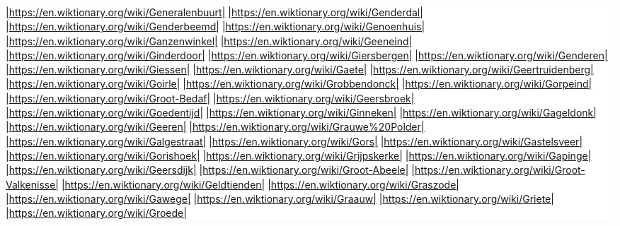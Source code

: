 |https://en.wiktionary.org/wiki/Generalenbuurt|
|https://en.wiktionary.org/wiki/Genderdal|
|https://en.wiktionary.org/wiki/Genderbeemd|
|https://en.wiktionary.org/wiki/Genoenhuis|
|https://en.wiktionary.org/wiki/Ganzenwinkel|
|https://en.wiktionary.org/wiki/Geeneind|
|https://en.wiktionary.org/wiki/Ginderdoor|
|https://en.wiktionary.org/wiki/Giersbergen|
|https://en.wiktionary.org/wiki/Genderen|
|https://en.wiktionary.org/wiki/Giessen|
|https://en.wiktionary.org/wiki/Gaete|
|https://en.wiktionary.org/wiki/Geertruidenberg|
|https://en.wiktionary.org/wiki/Goirle|
|https://en.wiktionary.org/wiki/Grobbendonck|
|https://en.wiktionary.org/wiki/Gorpeind|
|https://en.wiktionary.org/wiki/Groot-Bedaf|
|https://en.wiktionary.org/wiki/Geersbroek|
|https://en.wiktionary.org/wiki/Goedentijd|
|https://en.wiktionary.org/wiki/Ginneken|
|https://en.wiktionary.org/wiki/Gageldonk|
|https://en.wiktionary.org/wiki/Geeren|
|https://en.wiktionary.org/wiki/Grauwe%20Polder|
|https://en.wiktionary.org/wiki/Galgestraat|
|https://en.wiktionary.org/wiki/Gors|
|https://en.wiktionary.org/wiki/Gastelsveer|
|https://en.wiktionary.org/wiki/Gorishoek|
|https://en.wiktionary.org/wiki/Grijpskerke|
|https://en.wiktionary.org/wiki/Gapinge|
|https://en.wiktionary.org/wiki/Geersdijk|
|https://en.wiktionary.org/wiki/Groot-Abeele|
|https://en.wiktionary.org/wiki/Groot-Valkenisse|
|https://en.wiktionary.org/wiki/Geldtienden|
|https://en.wiktionary.org/wiki/Graszode|
|https://en.wiktionary.org/wiki/Gawege|
|https://en.wiktionary.org/wiki/Graauw|
|https://en.wiktionary.org/wiki/Griete|
|https://en.wiktionary.org/wiki/Groede|